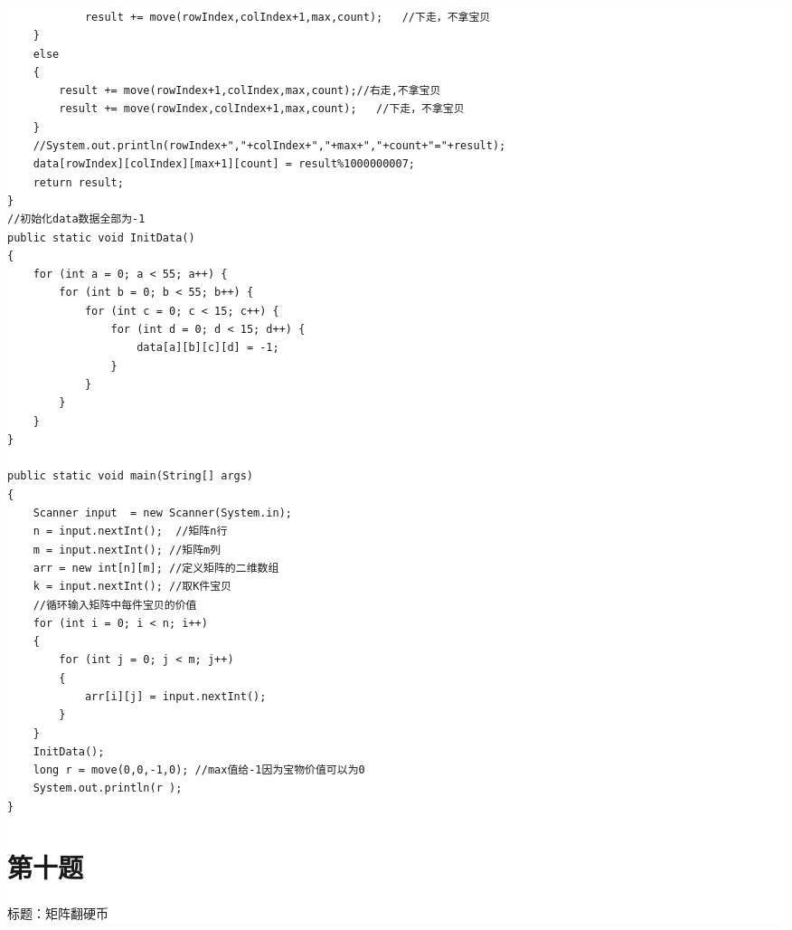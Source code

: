 ```
			result += move(rowIndex,colIndex+1,max,count);	 //下走，不拿宝贝
	}
	else
	{
		result += move(rowIndex+1,colIndex,max,count);//右走,不拿宝贝
		result += move(rowIndex,colIndex+1,max,count);	 //下走，不拿宝贝
	}	
	//System.out.println(rowIndex+","+colIndex+","+max+","+count+"="+result);
	data[rowIndex][colIndex][max+1][count] = result%1000000007;
	return result;
}
//初始化data数据全部为-1
public static void InitData()
{
	for (int a = 0; a < 55; a++) {
		for (int b = 0; b < 55; b++) {
			for (int c = 0; c < 15; c++) {
				for (int d = 0; d < 15; d++) {
					data[a][b][c][d] = -1;
				}
			}
		}
	}
}

public static void main(String[] args) 
{
	Scanner input  = new Scanner(System.in);
	n = input.nextInt();  //矩阵n行
	m = input.nextInt(); //矩阵m列
	arr = new int[n][m]; //定义矩阵的二维数组
	k = input.nextInt(); //取K件宝贝
	//循环输入矩阵中每件宝贝的价值
	for (int i = 0; i < n; i++) 
	{
		for (int j = 0; j < m; j++) 
		{
			arr[i][j] = input.nextInt();
		}
	}
	InitData();
	long r = move(0,0,-1,0); //max值给-1因为宝物价值可以为0
	System.out.println(r );
}
```



# 第十题

标题：矩阵翻硬币

